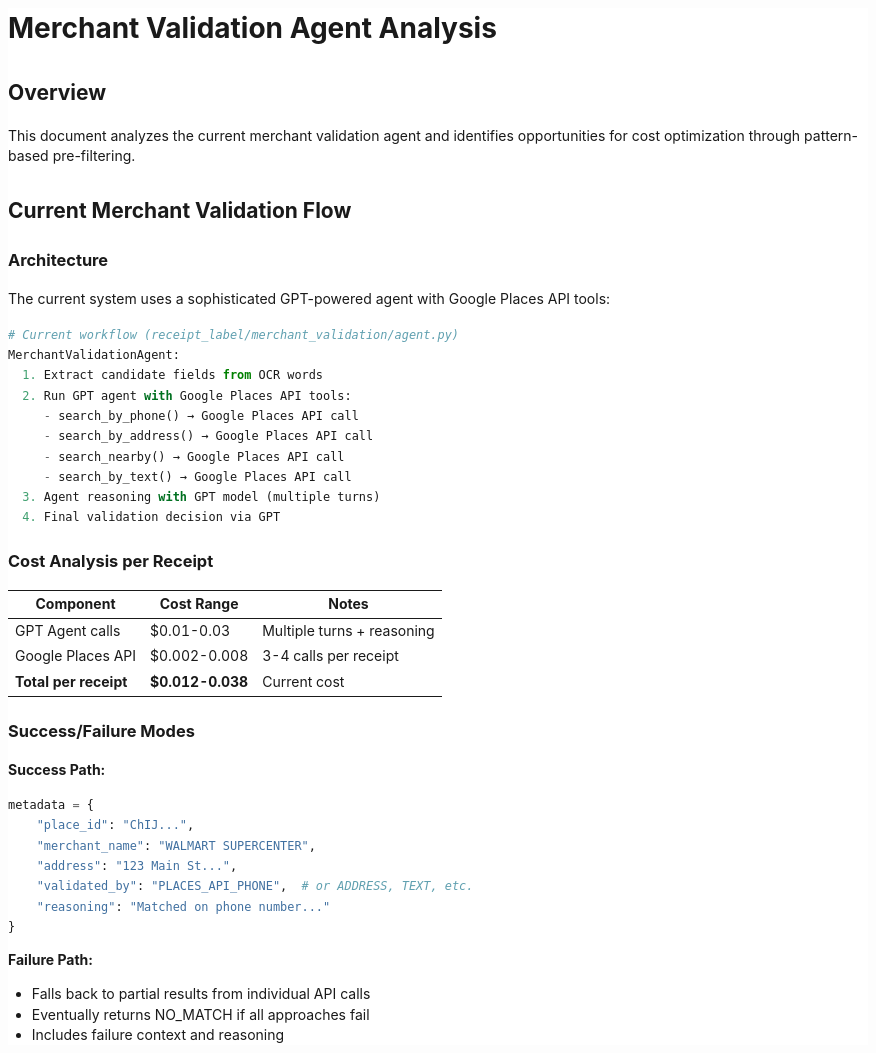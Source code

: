 # Merchant Validation Agent Analysis

## Overview

This document analyzes the current merchant validation agent and identifies opportunities for cost optimization through pattern-based pre-filtering.

## Current Merchant Validation Flow

### Architecture
The current system uses a sophisticated GPT-powered agent with Google Places API tools:

```python
# Current workflow (receipt_label/merchant_validation/agent.py)
MerchantValidationAgent:
  1. Extract candidate fields from OCR words
  2. Run GPT agent with Google Places API tools:
     - search_by_phone() → Google Places API call
     - search_by_address() → Google Places API call  
     - search_nearby() → Google Places API call
     - search_by_text() → Google Places API call
  3. Agent reasoning with GPT model (multiple turns)
  4. Final validation decision via GPT
```

### Cost Analysis per Receipt

| Component | Cost Range | Notes |
|-----------|------------|-------|
| GPT Agent calls | $0.01-0.03 | Multiple turns + reasoning |
| Google Places API | $0.002-0.008 | 3-4 calls per receipt |
| **Total per receipt** | **$0.012-0.038** | Current cost |

### Success/Failure Modes

**Success Path:**
```python
metadata = {
    "place_id": "ChIJ...",
    "merchant_name": "WALMART SUPERCENTER", 
    "address": "123 Main St...",
    "validated_by": "PLACES_API_PHONE",  # or ADDRESS, TEXT, etc.
    "reasoning": "Matched on phone number..."
}
```

**Failure Path:**
- Falls back to partial results from individual API calls
- Eventually returns NO_MATCH if all approaches fail
- Includes failure context and reasoning
